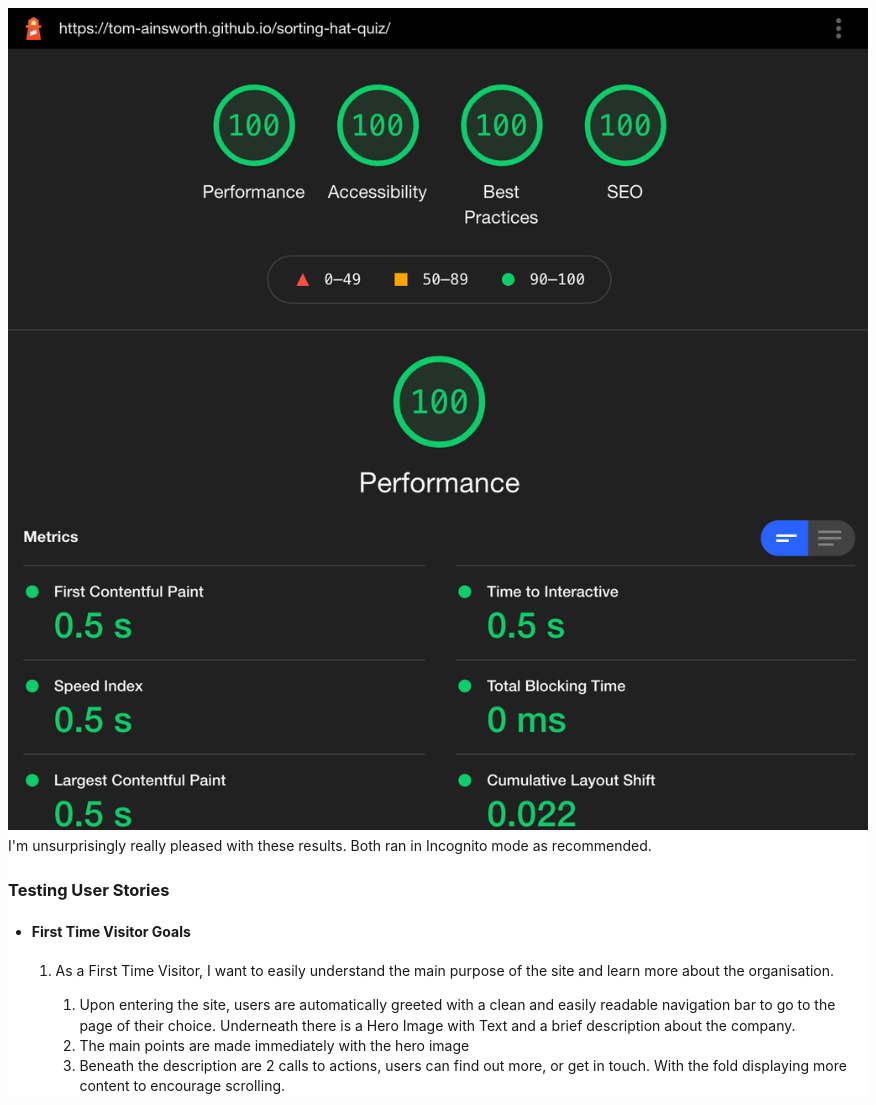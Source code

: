 ![Desktop Testing](assets/readme-content/images/lighthouse-testing-desktop.png)
I'm unsurprisingly really pleased with these results. Both ran in Incognito mode as recommended.

### Testing User Stories

-   #### First Time Visitor Goals

    1. As a First Time Visitor, I want to easily understand the main purpose of the site and learn more about the organisation.

        1. Upon entering the site, users are automatically greeted with a clean and easily readable navigation bar to go to the page of their choice. Underneath there is a Hero Image with Text and a brief description about the company.
        2. The main points are made immediately with the hero image
        3. Beneath the description are 2 calls to actions, users can find out more, or get in touch. With the fold displaying more content to encourage scrolling. 
